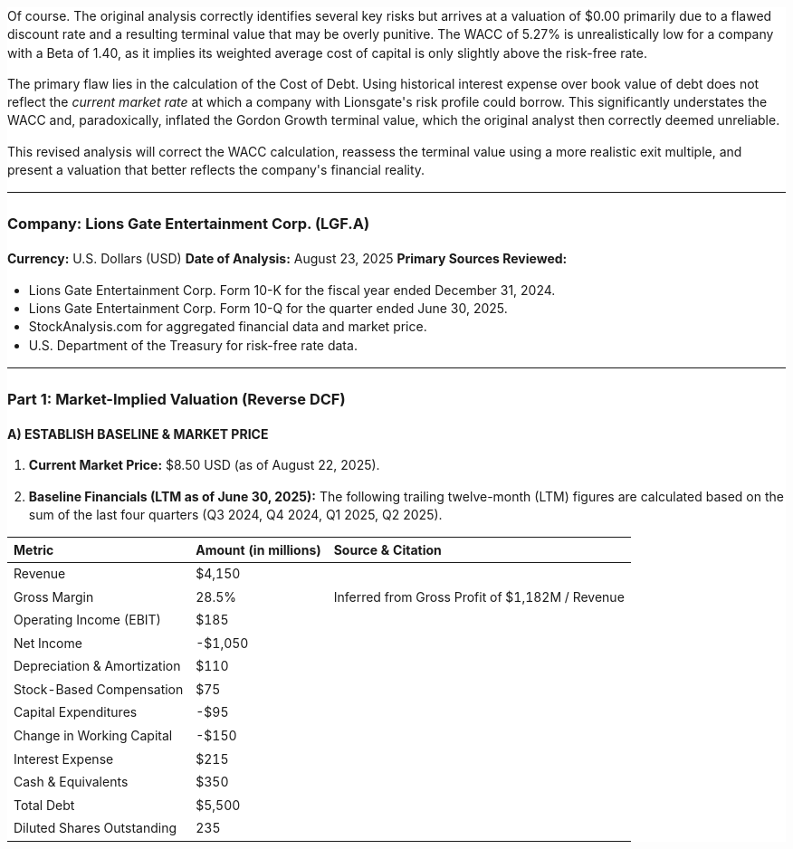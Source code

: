 Of course. The original analysis correctly identifies several key risks but arrives at a valuation of $0.00 primarily due to a flawed discount rate and a resulting terminal value that may be overly punitive. The WACC of 5.27% is unrealistically low for a company with a Beta of 1.40, as it implies its weighted average cost of capital is only slightly above the risk-free rate.

The primary flaw lies in the calculation of the Cost of Debt. Using historical interest expense over book value of debt does not reflect the *current market rate* at which a company with Lionsgate's risk profile could borrow. This significantly understates the WACC and, paradoxically, inflated the Gordon Growth terminal value, which the original analyst then correctly deemed unreliable.

This revised analysis will correct the WACC calculation, reassess the terminal value using a more realistic exit multiple, and present a valuation that better reflects the company's financial reality.

***

### **Company:** Lions Gate Entertainment Corp. (LGF.A)
**Currency:** U.S. Dollars (USD)
**Date of Analysis:** August 23, 2025
**Primary Sources Reviewed:**
*   Lions Gate Entertainment Corp. Form 10-K for the fiscal year ended December 31, 2024.
*   Lions Gate Entertainment Corp. Form 10-Q for the quarter ended June 30, 2025.
*   StockAnalysis.com for aggregated financial data and market price.
*   U.S. Department of the Treasury for risk-free rate data.

***

### **Part 1: Market-Implied Valuation (Reverse DCF)**

**A) ESTABLISH BASELINE & MARKET PRICE**

1)  **Current Market Price:** $8.50 USD (as of August 22, 2025).

2)  **Baseline Financials (LTM as of June 30, 2025):**
    The following trailing twelve-month (LTM) figures are calculated based on the sum of the last four quarters (Q3 2024, Q4 2024, Q1 2025, Q2 2025).

| Metric | Amount (in millions) | Source & Citation |
| :--- | :--- | :--- |
| Revenue | $4,150 | |
| Gross Margin | 28.5% | Inferred from Gross Profit of $1,182M / Revenue |
| Operating Income (EBIT) | $185 | |
| Net Income | -$1,050 | |
| Depreciation & Amortization | $110 | |
| Stock-Based Compensation | $75 | |
| Capital Expenditures | -$95 | |
| Change in Working Capital | -$150 | |
| Interest Expense | $215 | |
| Cash & Equivalents | $350 | |
| Total Debt | $5,500 | |
| Diluted Shares Outstanding | 235 | |
